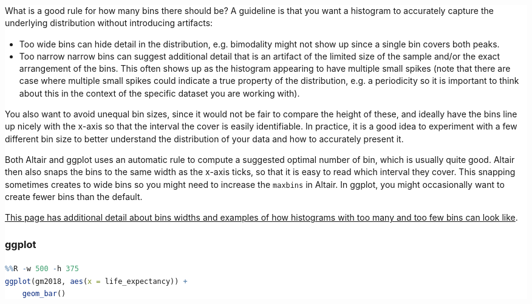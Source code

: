 


What is a good rule for how many bins there should be?
A guideline is that you want a histogram to accurately capture the underlying distribution
without introducing artifacts:

- Too wide bins can hide detail in the distribution,
  e.g. bimodality might not show up since a single bin covers both peaks.
- Too narrow narrow bins can suggest additional detail
  that is an artifact of the limited size of the sample
  and/or the exact arrangement of the bins.
  This often shows up as the histogram appearing to have multiple small spikes
  (note that there are case where multiple small spikes could indicate a true property of the distribution,
  e.g. a periodicity so it is important to think about this in the context of the specific dataset you are working with).

You also want to avoid unequal bin sizes,
since it would not be fair to compare the height of these,
and ideally have the bins line up nicely with the x-axis so that the interval the cover is easily identifiable.
In practice,
it is a good idea to experiment with a few different bin size to better understand the distribution of your data
and how to accurately present it.

Both Altair and ggplot uses an automatic rule to compute a suggested optimal number of bin,
which is usually quite good.
Altair then also snaps the bins to the same width as the x-axis ticks,
so that it is easy to read which interval they cover.
This snapping sometimes creates to wide bins
so you might need to increase the `maxbins` in Altair.
In ggplot,
you might occasionally want to create fewer bins than the default.

[This page has additional detail about bins widths
and examples of how histograms with too many and too few bins can look like](https://answerminer.com/blog/binning-guide-ideal-histogram).

### ggplot


```r
%%R -w 500 -h 375
ggplot(gm2018, aes(x = life_expectancy)) +
    geom_bar()
```


    